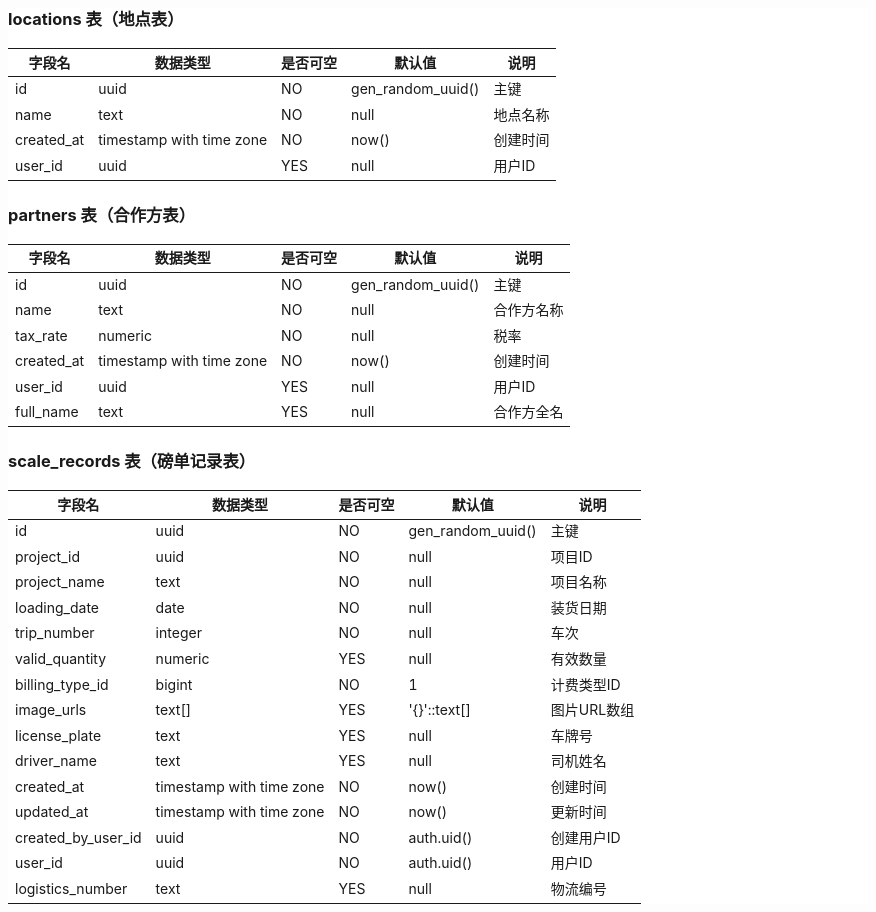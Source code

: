 ### locations 表（地点表）

| 字段名 | 数据类型 | 是否可空 | 默认值 | 说明 |
|--------|----------|----------|--------|------|
| id | uuid | NO | gen_random_uuid() | 主键 |
| name | text | NO | null | 地点名称 |
| created_at | timestamp with time zone | NO | now() | 创建时间 |
| user_id | uuid | YES | null | 用户ID |

### partners 表（合作方表）

| 字段名 | 数据类型 | 是否可空 | 默认值 | 说明 |
|--------|----------|----------|--------|------|
| id | uuid | NO | gen_random_uuid() | 主键 |
| name | text | NO | null | 合作方名称 |
| tax_rate | numeric | NO | null | 税率 |
| created_at | timestamp with time zone | NO | now() | 创建时间 |
| user_id | uuid | YES | null | 用户ID |
| full_name | text | YES | null | 合作方全名 |

### scale_records 表（磅单记录表）

| 字段名 | 数据类型 | 是否可空 | 默认值 | 说明 |
|--------|----------|----------|--------|------|
| id | uuid | NO | gen_random_uuid() | 主键 |
| project_id | uuid | NO | null | 项目ID |
| project_name | text | NO | null | 项目名称 |
| loading_date | date | NO | null | 装货日期 |
| trip_number | integer | NO | null | 车次 |
| valid_quantity | numeric | YES | null | 有效数量 |
| billing_type_id | bigint | NO | 1 | 计费类型ID |
| image_urls | text[] | YES | '{}'::text[] | 图片URL数组 |
| license_plate | text | YES | null | 车牌号 |
| driver_name | text | YES | null | 司机姓名 |
| created_at | timestamp with time zone | NO | now() | 创建时间 |
| updated_at | timestamp with time zone | NO | now() | 更新时间 |
| created_by_user_id | uuid | NO | auth.uid() | 创建用户ID |
| user_id | uuid | NO | auth.uid() | 用户ID |
| logistics_number | text | YES | null | 物流编号 |
